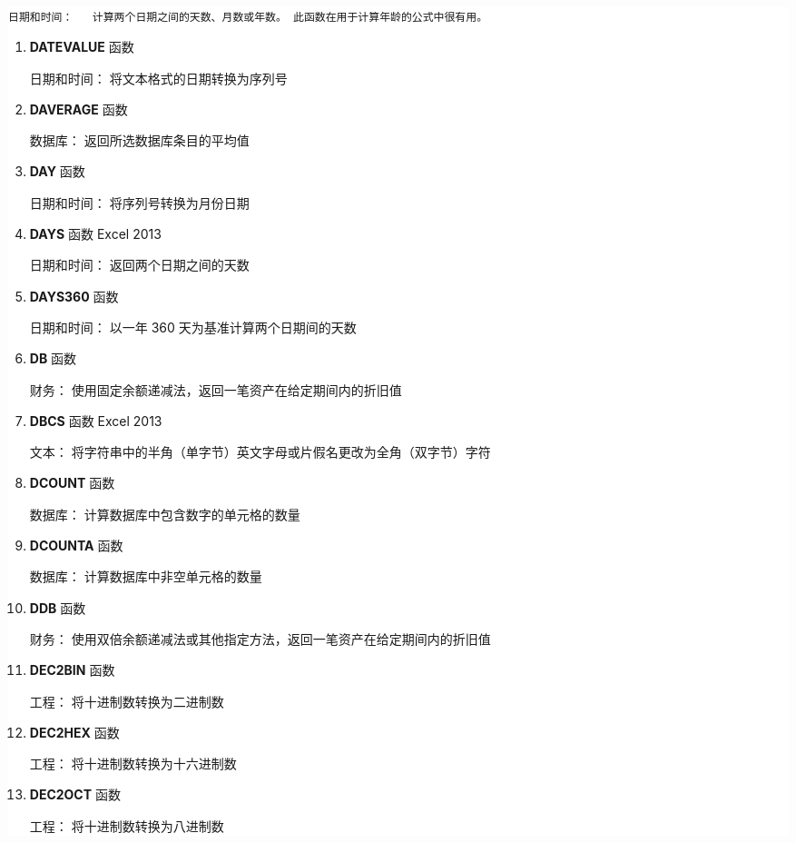     日期和时间：   计算两个日期之间的天数、月数或年数。 此函数在用于计算年龄的公式中很有用。
 

1. **DATEVALUE** 函数 
 
    日期和时间：   将文本格式的日期转换为序列号
 

1. **DAVERAGE** 函数 
 
    数据库：   返回所选数据库条目的平均值
 

1. **DAY** 函数 
 
    日期和时间：   将序列号转换为月份日期
 

1. **DAYS** 函数 
    Excel 2013 
 
    日期和时间：   返回两个日期之间的天数
 

1. **DAYS360** 函数 
 
    日期和时间：   以一年 360 天为基准计算两个日期间的天数
 

1. **DB** 函数 
 
    财务：   使用固定余额递减法，返回一笔资产在给定期间内的折旧值
 

1. **DBCS** 函数 
    Excel 2013 
 
    文本：   将字符串中的半角（单字节）英文字母或片假名更改为全角（双字节）字符
 

1. **DCOUNT** 函数 
 
    数据库：   计算数据库中包含数字的单元格的数量
 

1. **DCOUNTA** 函数 
 
    数据库：   计算数据库中非空单元格的数量
 

1. **DDB** 函数 
 
    财务：    使用双倍余额递减法或其他指定方法，返回一笔资产在给定期间内的折旧值
 

1. **DEC2BIN** 函数 
 
    工程：   将十进制数转换为二进制数
 

1. **DEC2HEX** 函数 
 
    工程：   将十进制数转换为十六进制数
 

1. **DEC2OCT** 函数 
 
    工程：   将十进制数转换为八进制数
 